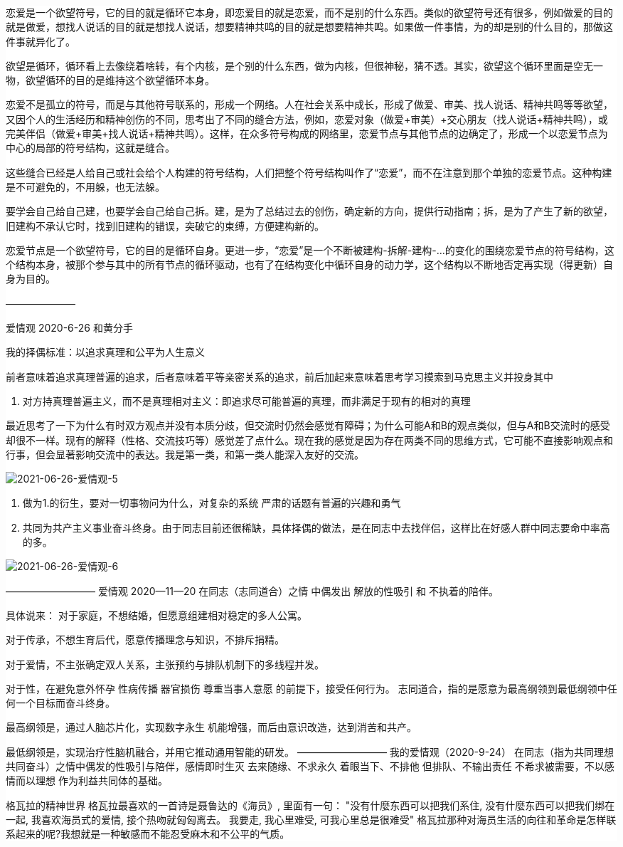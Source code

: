 恋爱是一个欲望符号，它的目的就是循环它本身，即恋爱目的就是恋爱，而不是别的什么东西。类似的欲望符号还有很多，例如做爱的目的就是做爱，想找人说话的目的就是想找人说话，想要精神共鸣的目的就是想要精神共鸣。如果做一件事情，为的却是别的什么目的，那做这件事就异化了。

欲望是循环，循环看上去像绕着啥转，有个内核，是个别的什么东西，做为内核，但很神秘，猜不透。其实，欲望这个循环里面是空无一物，欲望循环的目的是维持这个欲望循环本身。

恋爱不是孤立的符号，而是与其他符号联系的，形成一个网络。人在社会关系中成长，形成了做爱、审美、找人说话、精神共鸣等等欲望，又因个人的生活经历和精神创伤的不同，思考出了不同的缝合方法，例如，恋爱对象（做爱+审美）+交心朋友（找人说话+精神共鸣），或完美伴侣（做爱+审美+找人说话+精神共鸣）。这样，在众多符号构成的网络里，恋爱节点与其他节点的边确定了，形成一个以恋爱节点为中心的局部的符号结构，这就是缝合。

这些缝合已经是人给自己或社会给个人构建的符号结构，人们把整个符号结构叫作了“恋爱”，而不在注意到那个单独的恋爱节点。这种构建是不可避免的，不用躲，也无法躲。

要学会自己给自己建，也要学会自己给自己拆。建，是为了总结过去的创伤，确定新的方向，提供行动指南；拆，是为了产生了新的欲望，旧建构不承认它时，找到旧建构的错误，突破它的束缚，方便建构新的。

恋爱节点是一个欲望符号，它的目的是循环自身。更进一步，“恋爱”是一个不断被建构-拆解-建构-...的变化的围绕恋爱节点的符号结构，这个结构本身，被那个参与其中的所有节点的循环驱动，也有了在结构变化中循环自身的动力学，这个结构以不断地否定再实现（得更新）自身为目的。

———————

爱情观 2020-6-26 和黄分手

我的择偶标准：以追求真理和公平为人生意义

前者意味着追求真理普遍的追求，后者意味着平等亲密关系的追求，前后加起来意味着思考学习摸索到马克思主义并投身其中

1. 对方持真理普遍主义，而不是真理相对主义：即追求尽可能普遍的真理，而非满足于现有的相对的真理

最近思考了一下为什么有时双方观点并没有本质分歧，但交流时仍然会感觉有障碍；为什么可能A和B的观点类似，但与A和B交流时的感受却很不一样。现有的解释（性格、交流技巧等）感觉差了点什么。现在我的感觉是因为存在两类不同的思维方式，它可能不直接影响观点和行事，但会显著影响交流中的表达。我是第一类，和第一类人能深入友好的交流。

![2021-06-26-爱情观-5](assets/2021-06-26-爱情观-5.jpeg)

1. 做为1.的衍生，要对一切事物问为什么，对复杂的系统 严肃的话题有普遍的兴趣和勇气

1. 共同为共产主义事业奋斗终身。由于同志目前还很稀缺，具体择偶的做法，是在同志中去找伴侣，这样比在好感人群中同志要命中率高的多。

![2021-06-26-爱情观-6](assets/2021-06-26-爱情观-6.png)

—————————
爱情观 2020—11—20
在同志（志同道合）之情 中偶发出 解放的性吸引 和 不执着的陪伴。

具体说来：
对于家庭，不想结婚，但愿意组建相对稳定的多人公寓。

对于传承，不想生育后代，愿意传播理念与知识，不排斥捐精。

对于爱情，不主张确定双人关系，主张预约与排队机制下的多线程并发。

对于性，在避免意外怀孕 性病传播 器官损伤 尊重当事人意愿 的前提下，接受任何行为。
志同道合，指的是愿意为最高纲领到最低纲领中任何一个目标而奋斗终身。

最高纲领是，通过人脑芯片化，实现数字永生 机能增强，而后由意识改造，达到消苦和共产。

最低纲领是，实现治疗性脑机融合，并用它推动通用智能的研发。
—————————
我的爱情观（2020-9-24）
在同志（指为共同理想共同奋斗）之情中偶发的性吸引与陪伴，感情即时生灭 去来随缘、不求永久 着眼当下、不排他 但排队、不输出责任 不希求被需要，不以感情而以理想 作为利益共同体的基础。

格瓦拉的精神世界
格瓦拉最喜欢的一首诗是聂鲁达的《海员》, 里面有一句：
"没有什麼东西可以把我们系住,
没有什麼东西可以把我们绑在一起,
我喜欢海员式的爱情,
接个热吻就匈匈离去。
我要走,
我心里难受,
可我心里总是很难受"
格瓦拉那种对海员生活的向往和革命是怎样联系起来的呢?我想就是一种敏感而不能忍受麻木和不公平的气质。
